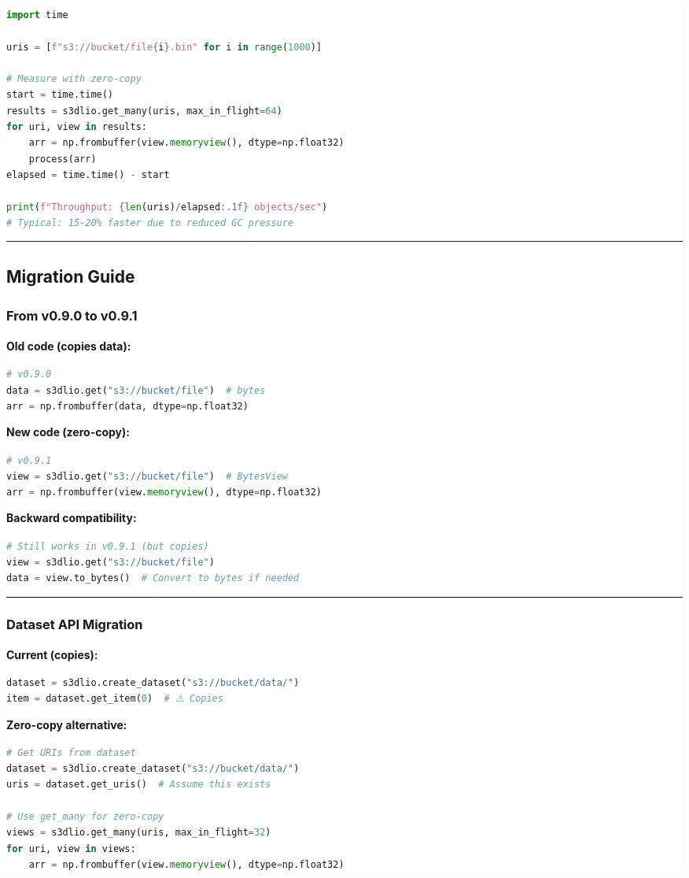 ```python
import time

uris = [f"s3://bucket/file{i}.bin" for i in range(1000)]

# Measure with zero-copy
start = time.time()
results = s3dlio.get_many(uris, max_in_flight=64)
for uri, view in results:
    arr = np.frombuffer(view.memoryview(), dtype=np.float32)
    process(arr)
elapsed = time.time() - start

print(f"Throughput: {len(uris)/elapsed:.1f} objects/sec")
# Typical: 15-20% faster due to reduced GC pressure
```

---

## Migration Guide

### From v0.9.0 to v0.9.1

**Old code (copies data):**
```python
# v0.9.0
data = s3dlio.get("s3://bucket/file")  # bytes
arr = np.frombuffer(data, dtype=np.float32)
```

**New code (zero-copy):**
```python
# v0.9.1
view = s3dlio.get("s3://bucket/file")  # BytesView
arr = np.frombuffer(view.memoryview(), dtype=np.float32)
```

**Backward compatibility:**
```python
# Still works in v0.9.1 (but copies)
view = s3dlio.get("s3://bucket/file")
data = view.to_bytes()  # Convert to bytes if needed
```

---

### Dataset API Migration

**Current (copies):**
```python
dataset = s3dlio.create_dataset("s3://bucket/data/")
item = dataset.get_item(0)  # ⚠️ Copies
```

**Zero-copy alternative:**
```python
# Get URIs from dataset
dataset = s3dlio.create_dataset("s3://bucket/data/")
uris = dataset.get_uris()  # Assume this exists

# Use get_many for zero-copy
views = s3dlio.get_many(uris, max_in_flight=32)
for uri, view in views:
    arr = np.frombuffer(view.memoryview(), dtype=np.float32)
```
